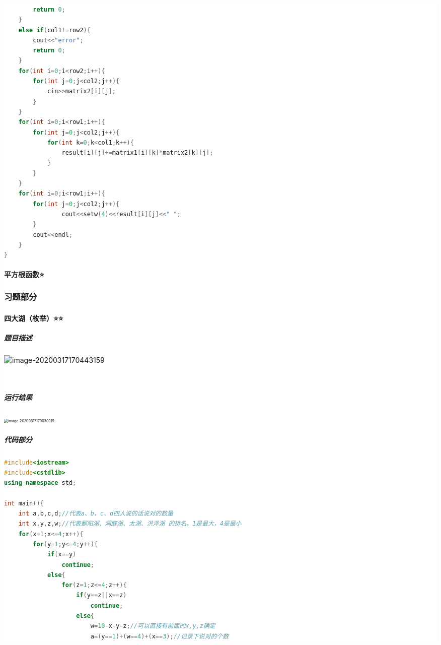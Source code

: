 ```C++
		return 0;
	}
	else if(col1!=row2){
		cout<<"error";
		return 0;
	}
	for(int i=0;i<row2;i++){
		for(int j=0;j<col2;j++){
			cin>>matrix2[i][j];
		}	
	}
	for(int i=0;i<row1;i++){
		for(int j=0;j<col2;j++){
			for(int k=0;k<col1;k++){
				result[i][j]+=matrix1[i][k]*matrix2[k][j];
			}
		}
	}
	for(int i=0;i<row1;i++){
		for(int j=0;j<col2;j++){
				cout<<setw(4)<<result[i][j]<<" ";
		}
		cout<<endl;
	}
}
```

#### 平方根函数:star:

### 习题部分

#### 	四大湖（枚举）:star::star:

##### 	题目描述

![image-20200317170443159](https://raw.githubusercontent.com/Coldeye2020/picturebed/master/20200321172733.png)

​	

##### 	运行结果

<img src="https://raw.githubusercontent.com/Coldeye2020/picturebed/master/20200321172732.png" alt="image-20200317170030019" style="zoom: 50%;" />

##### 代码部分

```C++
#include<iostream>
#include<cstdlib>
using namespace std;

int main(){
	int a,b,c,d;//代表a、b、c、d四人说的话说对的数量
	int x,y,z,w;//代表鄱阳湖、洞庭湖、太湖、洪泽湖 的排名。1是最大，4是最小
	for(x=1;x<=4;x++){
		for(y=1;y<=4;y++){
			if(x==y)
				continue;
			else{
				for(z=1;z<=4;z++){
					if(y==z||x==z)
						continue;
					else{
						w=10-x-y-z;//可以直接有前面的x,y,z确定
						a=(y==1)+(w==4)+(x==3);//记录下说对的个数
```
